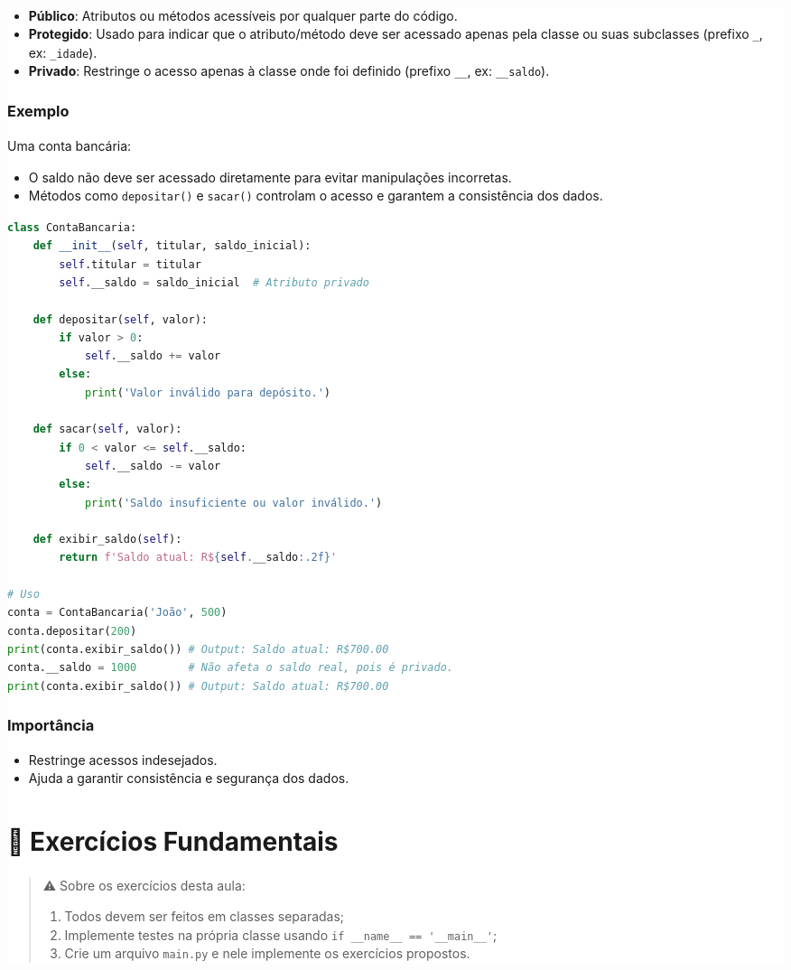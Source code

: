 - **Público**: Atributos ou métodos acessíveis por qualquer parte do código.
- **Protegido**: Usado para indicar que o atributo/método deve ser acessado apenas pela classe ou suas subclasses (prefixo `_`, ex: `_idade`).
- **Privado**: Restringe o acesso apenas à classe onde foi definido (prefixo `__`, ex: `__saldo`).

### Exemplo

Uma conta bancária:

- O saldo não deve ser acessado diretamente para evitar manipulações incorretas.
- Métodos como `depositar()` e `sacar()` controlam o acesso e garantem a consistência dos dados.

```python
class ContaBancaria:
    def __init__(self, titular, saldo_inicial):
        self.titular = titular
        self.__saldo = saldo_inicial  # Atributo privado

    def depositar(self, valor):
        if valor > 0:
            self.__saldo += valor
        else:
            print('Valor inválido para depósito.')

    def sacar(self, valor):
        if 0 < valor <= self.__saldo:
            self.__saldo -= valor
        else:
            print('Saldo insuficiente ou valor inválido.')

    def exibir_saldo(self):
        return f'Saldo atual: R${self.__saldo:.2f}'

# Uso
conta = ContaBancaria('João', 500)
conta.depositar(200)
print(conta.exibir_saldo()) # Output: Saldo atual: R$700.00
conta.__saldo = 1000        # Não afeta o saldo real, pois é privado.
print(conta.exibir_saldo()) # Output: Saldo atual: R$700.00
```

### Importância

- Restringe acessos indesejados.
- Ajuda a garantir consistência e segurança dos dados.

# 🧱 Exercícios Fundamentais

> ⚠️ Sobre os exercícios desta aula:
>
> 1. Todos devem ser feitos em classes separadas;
> 2. Implemente testes na própria classe usando `if __name__ == '__main__'`;
> 3. Crie um arquivo `main.py` e nele implemente os exercícios propostos.
